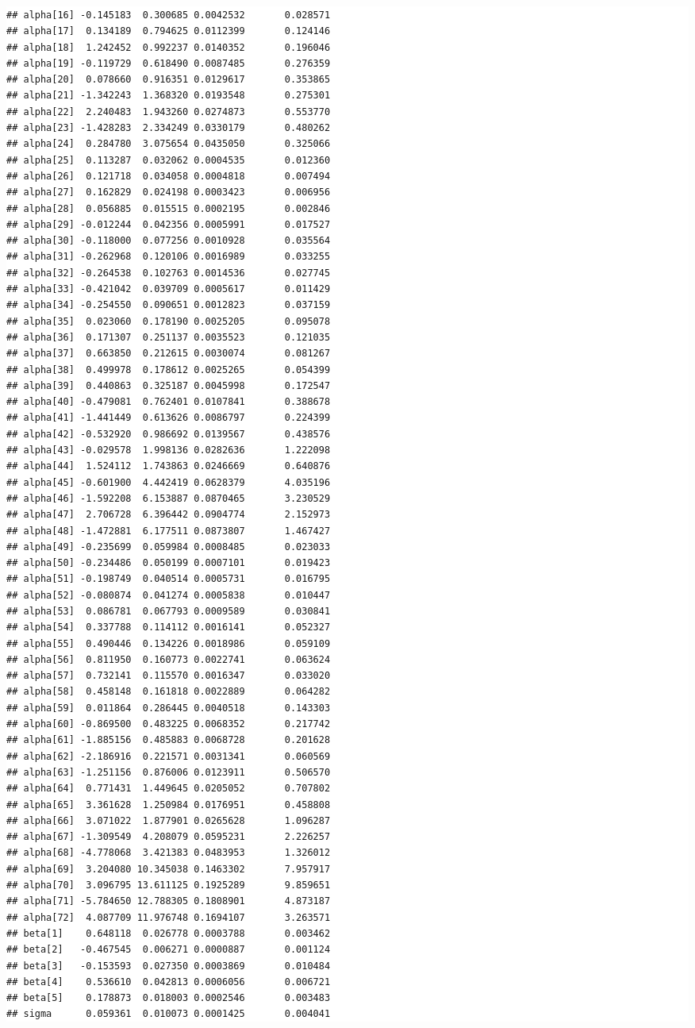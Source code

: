 ```
## alpha[16] -0.145183  0.300685 0.0042532       0.028571
## alpha[17]  0.134189  0.794625 0.0112399       0.124146
## alpha[18]  1.242452  0.992237 0.0140352       0.196046
## alpha[19] -0.119729  0.618490 0.0087485       0.276359
## alpha[20]  0.078660  0.916351 0.0129617       0.353865
## alpha[21] -1.342243  1.368320 0.0193548       0.275301
## alpha[22]  2.240483  1.943260 0.0274873       0.553770
## alpha[23] -1.428283  2.334249 0.0330179       0.480262
## alpha[24]  0.284780  3.075654 0.0435050       0.325066
## alpha[25]  0.113287  0.032062 0.0004535       0.012360
## alpha[26]  0.121718  0.034058 0.0004818       0.007494
## alpha[27]  0.162829  0.024198 0.0003423       0.006956
## alpha[28]  0.056885  0.015515 0.0002195       0.002846
## alpha[29] -0.012244  0.042356 0.0005991       0.017527
## alpha[30] -0.118000  0.077256 0.0010928       0.035564
## alpha[31] -0.262968  0.120106 0.0016989       0.033255
## alpha[32] -0.264538  0.102763 0.0014536       0.027745
## alpha[33] -0.421042  0.039709 0.0005617       0.011429
## alpha[34] -0.254550  0.090651 0.0012823       0.037159
## alpha[35]  0.023060  0.178190 0.0025205       0.095078
## alpha[36]  0.171307  0.251137 0.0035523       0.121035
## alpha[37]  0.663850  0.212615 0.0030074       0.081267
## alpha[38]  0.499978  0.178612 0.0025265       0.054399
## alpha[39]  0.440863  0.325187 0.0045998       0.172547
## alpha[40] -0.479081  0.762401 0.0107841       0.388678
## alpha[41] -1.441449  0.613626 0.0086797       0.224399
## alpha[42] -0.532920  0.986692 0.0139567       0.438576
## alpha[43] -0.029578  1.998136 0.0282636       1.222098
## alpha[44]  1.524112  1.743863 0.0246669       0.640876
## alpha[45] -0.601900  4.442419 0.0628379       4.035196
## alpha[46] -1.592208  6.153887 0.0870465       3.230529
## alpha[47]  2.706728  6.396442 0.0904774       2.152973
## alpha[48] -1.472881  6.177511 0.0873807       1.467427
## alpha[49] -0.235699  0.059984 0.0008485       0.023033
## alpha[50] -0.234486  0.050199 0.0007101       0.019423
## alpha[51] -0.198749  0.040514 0.0005731       0.016795
## alpha[52] -0.080874  0.041274 0.0005838       0.010447
## alpha[53]  0.086781  0.067793 0.0009589       0.030841
## alpha[54]  0.337788  0.114112 0.0016141       0.052327
## alpha[55]  0.490446  0.134226 0.0018986       0.059109
## alpha[56]  0.811950  0.160773 0.0022741       0.063624
## alpha[57]  0.732141  0.115570 0.0016347       0.033020
## alpha[58]  0.458148  0.161818 0.0022889       0.064282
## alpha[59]  0.011864  0.286445 0.0040518       0.143303
## alpha[60] -0.869500  0.483225 0.0068352       0.217742
## alpha[61] -1.885156  0.485883 0.0068728       0.201628
## alpha[62] -2.186916  0.221571 0.0031341       0.060569
## alpha[63] -1.251156  0.876006 0.0123911       0.506570
## alpha[64]  0.771431  1.449645 0.0205052       0.707802
## alpha[65]  3.361628  1.250984 0.0176951       0.458808
## alpha[66]  3.071022  1.877901 0.0265628       1.096287
## alpha[67] -1.309549  4.208079 0.0595231       2.226257
## alpha[68] -4.778068  3.421383 0.0483953       1.326012
## alpha[69]  3.204080 10.345038 0.1463302       7.957917
## alpha[70]  3.096795 13.611125 0.1925289       9.859651
## alpha[71] -5.784650 12.788305 0.1808901       4.873187
## alpha[72]  4.087709 11.976748 0.1694107       3.263571
## beta[1]    0.648118  0.026778 0.0003788       0.003462
## beta[2]   -0.467545  0.006271 0.0000887       0.001124
## beta[3]   -0.153593  0.027350 0.0003869       0.010484
## beta[4]    0.536610  0.042813 0.0006056       0.006721
## beta[5]    0.178873  0.018003 0.0002546       0.003483
## sigma      0.059361  0.010073 0.0001425       0.004041
```